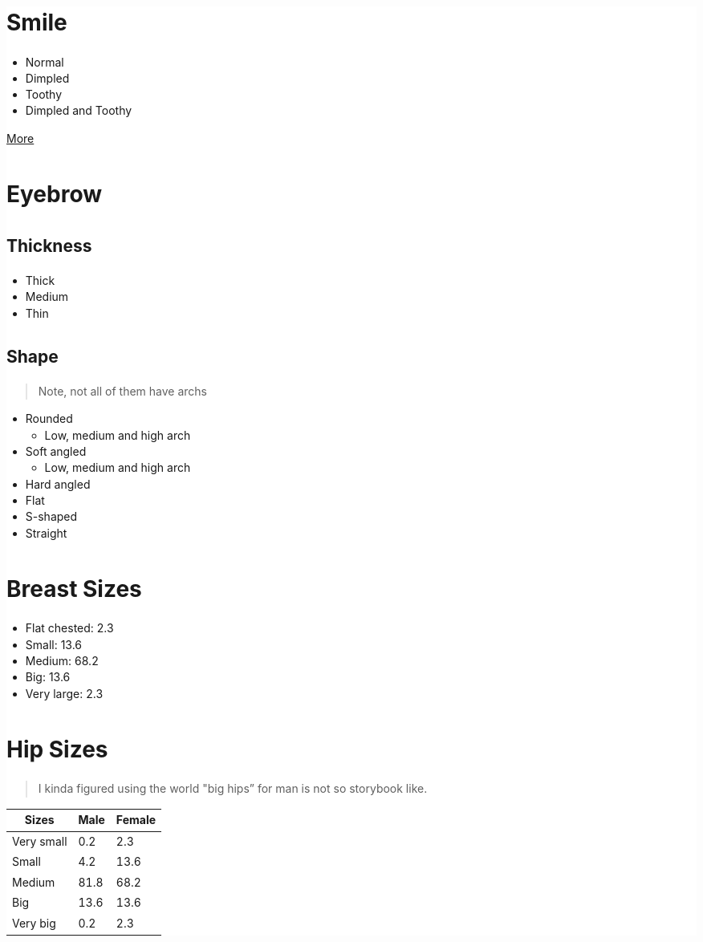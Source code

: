 # Smile

- Normal
- Dimpled
- Toothy
- Dimpled and Toothy

[More](https://en.wikipedia.org/wiki/Human_physical_appearance)



# Eyebrow

## Thickness

- Thick
- Medium
- Thin



## Shape

> Note, not all of them have archs

- Rounded
  - Low, medium and high arch
- Soft angled
  - Low, medium and high arch
- Hard angled
- Flat
- S-shaped
- Straight



# Breast Sizes

- Flat chested: 2.3
- Small: 13.6
- Medium: 68.2
- Big: 13.6
- Very large: 2.3

# Hip Sizes

> I kinda figured using the world "big hips” for man is not so storybook like.

| Sizes      | Male | Female |
| ---------- | ---- | ------ |
| Very small | 0.2  | 2.3    |
| Small      | 4.2  | 13.6   |
| Medium     | 81.8 | 68.2   |
| Big        | 13.6 | 13.6   |
| Very big   | 0.2  | 2.3    |
